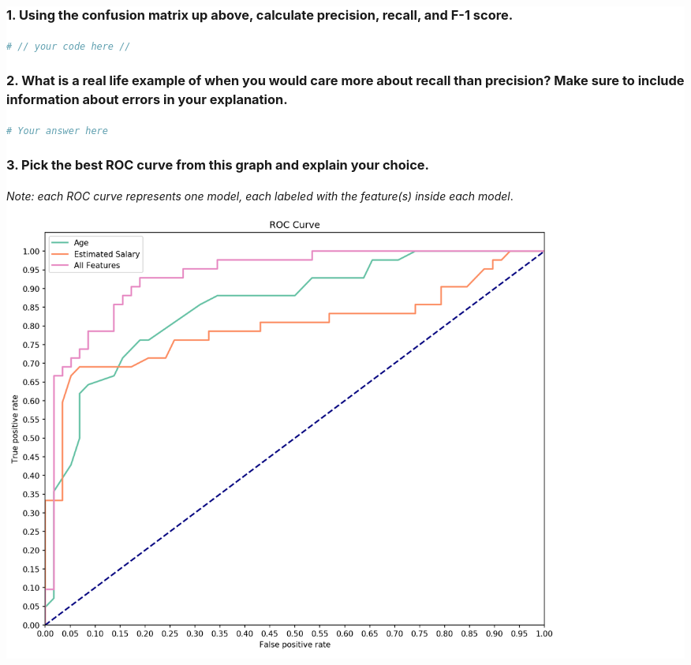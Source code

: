 ### 1. Using the confusion matrix up above, calculate precision, recall, and F-1 score.


```python
# // your code here //
```

### 2.  What is a real life example of when you would care more about recall than precision? Make sure to include information about errors in your explanation.


```python
# Your answer here
```



### 3. Pick the best ROC curve from this graph and explain your choice. 

*Note: each ROC curve represents one model, each labeled with the feature(s) inside each model*.

<img src = "visuals/many_roc.png" width = "700">
